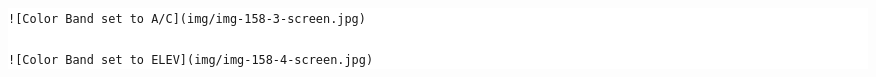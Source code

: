 
    ![Color Band set to A/C](img/img-158-3-screen.jpg)

    ![Color Band set to ELEV](img/img-158-4-screen.jpg)
